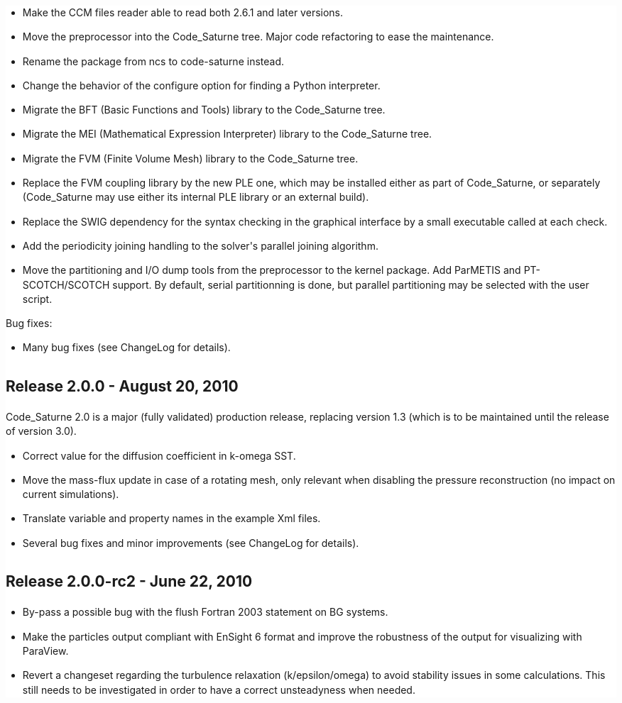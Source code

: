 - Make the CCM files reader able to read both 2.6.1 and later versions.

- Move the preprocessor into the Code_Saturne tree.
  Major code refactoring to ease the maintenance.

- Rename the package from ncs to code-saturne instead.

- Change the behavior of the configure option for finding a Python interpreter.

- Migrate the BFT (Basic Functions and Tools) library to the Code_Saturne tree.

- Migrate the MEI (Mathematical Expression Interpreter) library to the
  Code_Saturne tree.

- Migrate the FVM (Finite Volume Mesh) library to the Code_Saturne tree.

- Replace the FVM coupling library by the new PLE one, which may be installed
  either as part of Code_Saturne, or separately (Code_Saturne may use either
  its internal PLE library or an external build).

- Replace the SWIG dependency for the syntax checking in the graphical
  interface by a small executable called at each check.

- Add the periodicity joining handling to the solver's parallel joining
  algorithm.

- Move the partitioning and I/O dump tools from the preprocessor to the kernel
  package. Add ParMETIS and PT-SCOTCH/SCOTCH support. By default, serial
  partitionning is done, but parallel partitioning may be selected with
  the user script.

Bug fixes:

- Many bug fixes (see ChangeLog for details).


Release 2.0.0 - August 20, 2010
-------------------------------

Code_Saturne 2.0 is a major (fully validated) production release, replacing
version 1.3 (which is to be maintained until the release of version 3.0).

- Correct value for the diffusion coefficient in k-omega SST.

- Move the mass-flux update in case of a rotating mesh, only relevant when
  disabling the pressure reconstruction (no impact on current simulations).

- Translate variable and property names in the example Xml files.

- Several bug fixes and minor improvements (see ChangeLog for details).


Release 2.0.0-rc2 - June 22, 2010
---------------------------------

- By-pass a possible bug with the flush Fortran 2003 statement on BG systems.

- Make the particles output compliant with EnSight 6 format and improve the
  robustness of the output for visualizing with ParaView.

- Revert a changeset regarding the turbulence relaxation (k/epsilon/omega) to
  avoid stability issues in some calculations. This still needs to be
  investigated in order to have a correct unsteadyness when needed.
